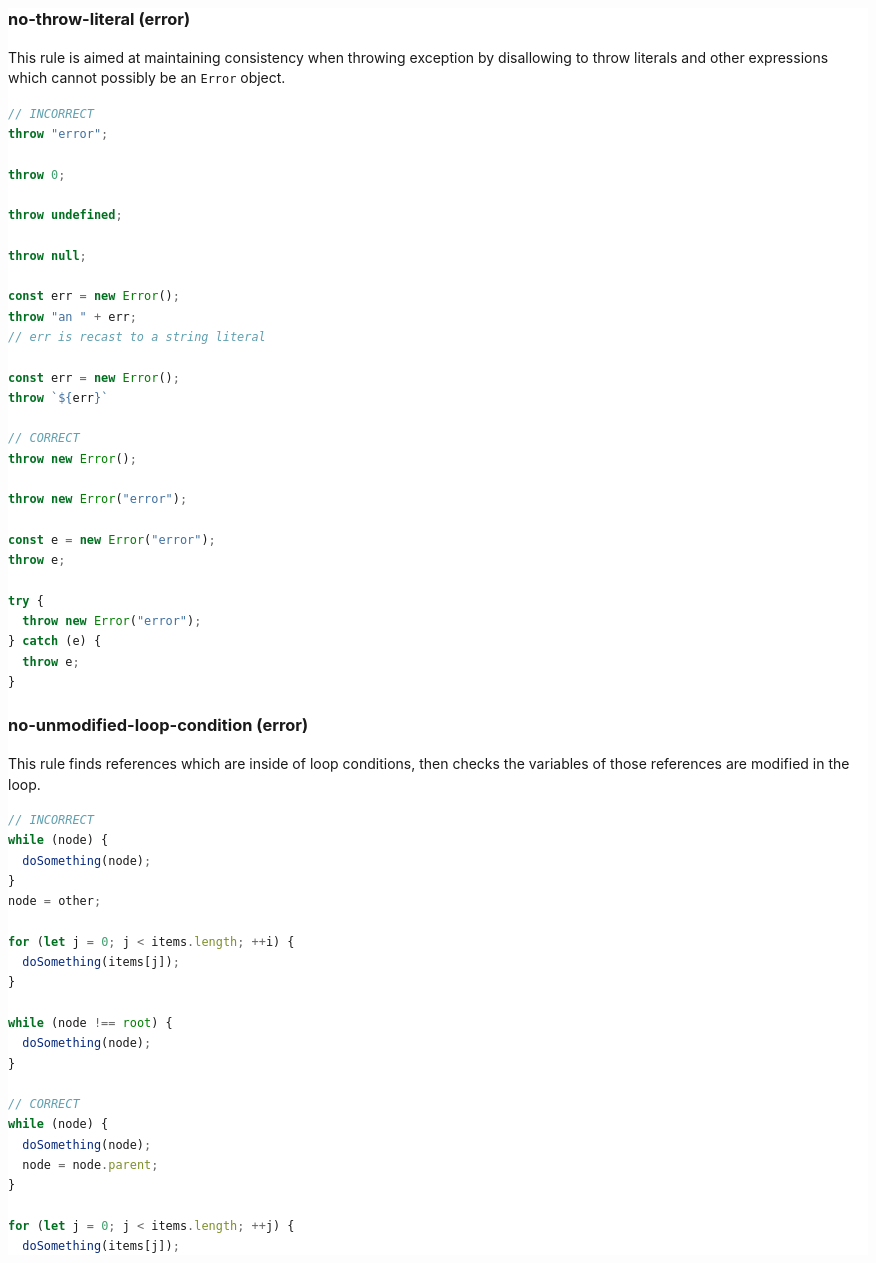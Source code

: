 ### no-throw-literal (**error**)

This rule is aimed at maintaining consistency when throwing exception by disallowing to throw literals and other expressions which cannot possibly be an `Error` object.

```javascript
// INCORRECT
throw "error";

throw 0;

throw undefined;

throw null;

const err = new Error();
throw "an " + err;
// err is recast to a string literal

const err = new Error();
throw `${err}`

// CORRECT
throw new Error();

throw new Error("error");

const e = new Error("error");
throw e;

try {
  throw new Error("error");
} catch (e) {
  throw e;
}
```

### no-unmodified-loop-condition (**error**)

This rule finds references which are inside of loop conditions, then checks the variables of those references are modified in the loop.

```javascript
// INCORRECT
while (node) {
  doSomething(node);
}
node = other;

for (let j = 0; j < items.length; ++i) {
  doSomething(items[j]);
}

while (node !== root) {
  doSomething(node);
}

// CORRECT
while (node) {
  doSomething(node);
  node = node.parent;
}

for (let j = 0; j < items.length; ++j) {
  doSomething(items[j]);
```